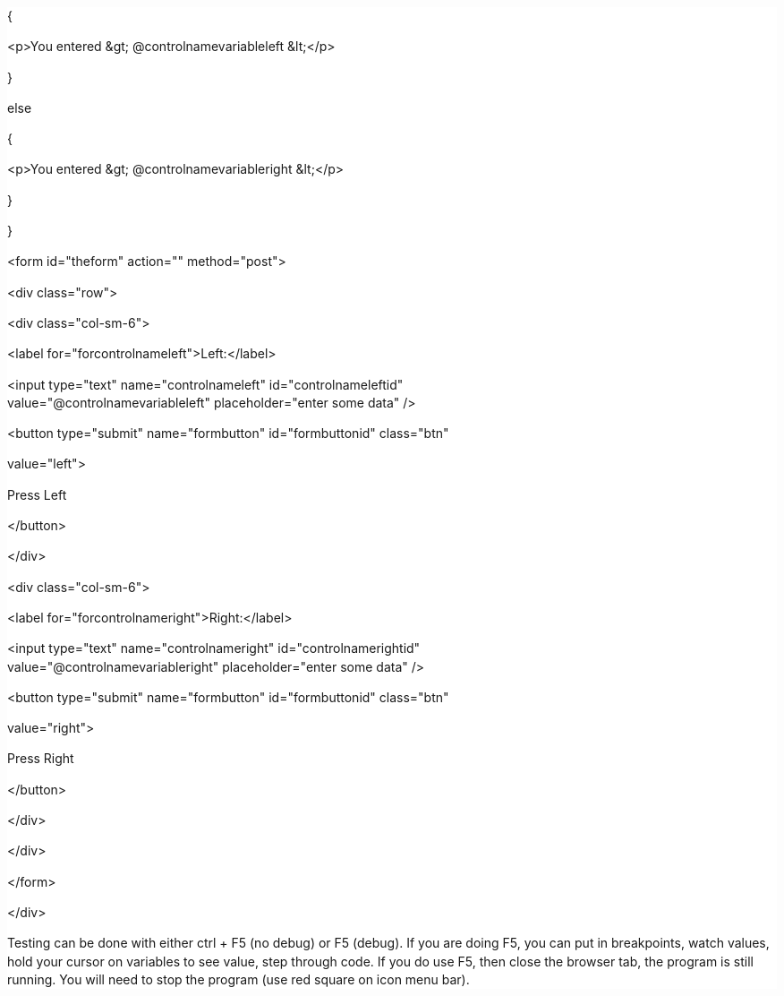 {

\<p\>You entered \&gt; \@controlnamevariableleft \&lt;\</p\>

}

else

{

\<p\>You entered \&gt; \@controlnamevariableright \&lt;\</p\>

}

}

\<form id="theform" action="" method="post"\>

\<div class="row"\>

\<div class="col-sm-6"\>

\<label for="forcontrolnameleft"\>Left:\</label\>

\<input type="text" name="controlnameleft" id="controlnameleftid"  
value="\@controlnamevariableleft" placeholder="enter some data" /\>

\<button type="submit" name="formbutton" id="formbuttonid" class="btn"

value="left"\>

Press Left

\</button\>

\</div\>

\<div class="col-sm-6"\>

\<label for="forcontrolnameright"\>Right:\</label\>

\<input type="text" name="controlnameright" id="controlnamerightid"  
value="\@controlnamevariableright" placeholder="enter some data" /\>

\<button type="submit" name="formbutton" id="formbuttonid" class="btn"

value="right"\>

Press Right

\</button\>

\</div\>

\</div\>

\</form\>

\</div\>

Testing can be done with either ctrl + F5 (no debug) or F5 (debug). If you are
doing F5, you can put in breakpoints, watch values, hold your cursor on
variables to see value, step through code. If you do use F5, then close the
browser tab, the program is still running. You will need to stop the program
(use red square on icon menu bar).
